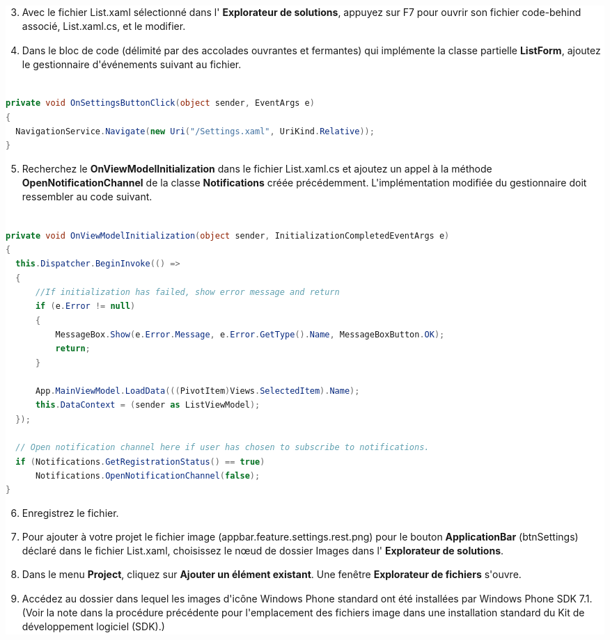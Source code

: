3. Avec le fichier List.xaml sélectionné dans l' **Explorateur de solutions**, appuyez sur F7 pour ouvrir son fichier code-behind associé, List.xaml.cs, et le modifier.
    
  
4. Dans le bloc de code (délimité par des accolades ouvrantes et fermantes) qui implémente la classe partielle **ListForm**, ajoutez le gestionnaire d'événements suivant au fichier.
    
  ```cs
  
private void OnSettingsButtonClick(object sender, EventArgs e)
{
    NavigationService.Navigate(new Uri("/Settings.xaml", UriKind.Relative));
}
  ```

5. Recherchez le **OnViewModelInitialization** dans le fichier List.xaml.cs et ajoutez un appel à la méthode **OpenNotificationChannel** de la classe **Notifications** créée précédemment. L'implémentation modifiée du gestionnaire doit ressembler au code suivant.
    
  ```cs
  
private void OnViewModelInitialization(object sender, InitializationCompletedEventArgs e)
{
    this.Dispatcher.BeginInvoke(() =>
    {
        //If initialization has failed, show error message and return
        if (e.Error != null)
        {
            MessageBox.Show(e.Error.Message, e.Error.GetType().Name, MessageBoxButton.OK);
            return;
        }

        App.MainViewModel.LoadData(((PivotItem)Views.SelectedItem).Name);
        this.DataContext = (sender as ListViewModel);
    });

    // Open notification channel here if user has chosen to subscribe to notifications.
    if (Notifications.GetRegistrationStatus() == true)
        Notifications.OpenNotificationChannel(false);
}
  ```

6. Enregistrez le fichier.
    
  
7. Pour ajouter à votre projet le fichier image (appbar.feature.settings.rest.png) pour le bouton **ApplicationBar** (btnSettings) déclaré dans le fichier List.xaml, choisissez le nœud de dossier Images dans l' **Explorateur de solutions**.
    
  
8. Dans le menu **Project**, cliquez sur **Ajouter un élément existant**. Une fenêtre **Explorateur de fichiers** s'ouvre.
    
  
9. Accédez au dossier dans lequel les images d'icône Windows Phone standard ont été installées par Windows Phone SDK 7.1. (Voir la note dans la procédure précédente pour l'emplacement des fichiers image dans une installation standard du Kit de développement logiciel (SDK).)
    